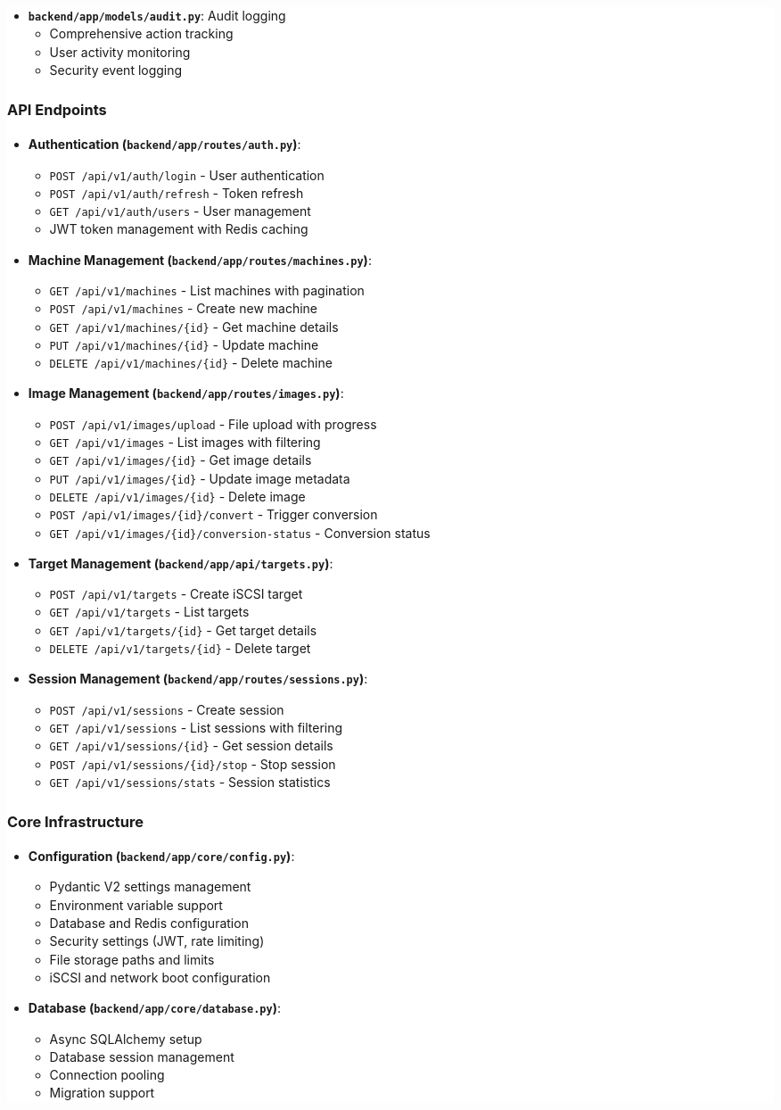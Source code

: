- **`backend/app/models/audit.py`**: Audit logging
  - Comprehensive action tracking
  - User activity monitoring
  - Security event logging

### API Endpoints
- **Authentication (`backend/app/routes/auth.py`)**:
  - `POST /api/v1/auth/login` - User authentication
  - `POST /api/v1/auth/refresh` - Token refresh
  - `GET /api/v1/auth/users` - User management
  - JWT token management with Redis caching

- **Machine Management (`backend/app/routes/machines.py`)**:
  - `GET /api/v1/machines` - List machines with pagination
  - `POST /api/v1/machines` - Create new machine
  - `GET /api/v1/machines/{id}` - Get machine details
  - `PUT /api/v1/machines/{id}` - Update machine
  - `DELETE /api/v1/machines/{id}` - Delete machine

- **Image Management (`backend/app/routes/images.py`)**:
  - `POST /api/v1/images/upload` - File upload with progress
  - `GET /api/v1/images` - List images with filtering
  - `GET /api/v1/images/{id}` - Get image details
  - `PUT /api/v1/images/{id}` - Update image metadata
  - `DELETE /api/v1/images/{id}` - Delete image
  - `POST /api/v1/images/{id}/convert` - Trigger conversion
  - `GET /api/v1/images/{id}/conversion-status` - Conversion status

- **Target Management (`backend/app/api/targets.py`)**:
  - `POST /api/v1/targets` - Create iSCSI target
  - `GET /api/v1/targets` - List targets
  - `GET /api/v1/targets/{id}` - Get target details
  - `DELETE /api/v1/targets/{id}` - Delete target

- **Session Management (`backend/app/routes/sessions.py`)**:
  - `POST /api/v1/sessions` - Create session
  - `GET /api/v1/sessions` - List sessions with filtering
  - `GET /api/v1/sessions/{id}` - Get session details
  - `POST /api/v1/sessions/{id}/stop` - Stop session
  - `GET /api/v1/sessions/stats` - Session statistics

### Core Infrastructure
- **Configuration (`backend/app/core/config.py`)**:
  - Pydantic V2 settings management
  - Environment variable support
  - Database and Redis configuration
  - Security settings (JWT, rate limiting)
  - File storage paths and limits
  - iSCSI and network boot configuration

- **Database (`backend/app/core/database.py`)**:
  - Async SQLAlchemy setup
  - Database session management
  - Connection pooling
  - Migration support
